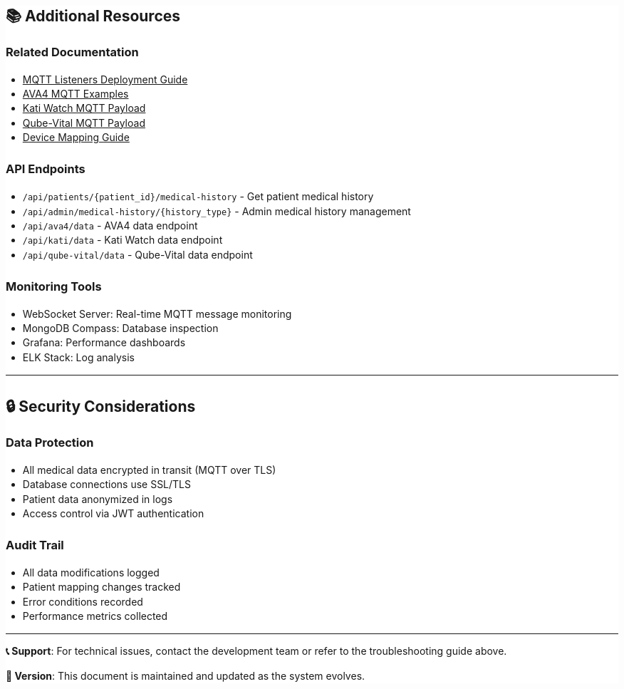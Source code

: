 
## 📚 **Additional Resources**

### **Related Documentation**
- [MQTT Listeners Deployment Guide](MQTT_LISTENERS_DEPLOYMENT_GUIDE.md)
- [AVA4 MQTT Examples](ava4_mqtt_examples.md)
- [Kati Watch MQTT Payload](KATI_WATCH_MQTT_PAYLOAD.md)
- [Qube-Vital MQTT Payload](Qube-Vital_MQTT_PAYLOAD.md)
- [Device Mapping Guide](AVA4_KATI-WATCH_QUBE-VITAL.md)

### **API Endpoints**
- `/api/patients/{patient_id}/medical-history` - Get patient medical history
- `/api/admin/medical-history/{history_type}` - Admin medical history management
- `/api/ava4/data` - AVA4 data endpoint
- `/api/kati/data` - Kati Watch data endpoint
- `/api/qube-vital/data` - Qube-Vital data endpoint

### **Monitoring Tools**
- WebSocket Server: Real-time MQTT message monitoring
- MongoDB Compass: Database inspection
- Grafana: Performance dashboards
- ELK Stack: Log analysis

---

## 🔒 **Security Considerations**

### **Data Protection**
- All medical data encrypted in transit (MQTT over TLS)
- Database connections use SSL/TLS
- Patient data anonymized in logs
- Access control via JWT authentication

### **Audit Trail**
- All data modifications logged
- Patient mapping changes tracked
- Error conditions recorded
- Performance metrics collected

---

**📞 Support**: For technical issues, contact the development team or refer to the troubleshooting guide above.

**🔄 Version**: This document is maintained and updated as the system evolves. 